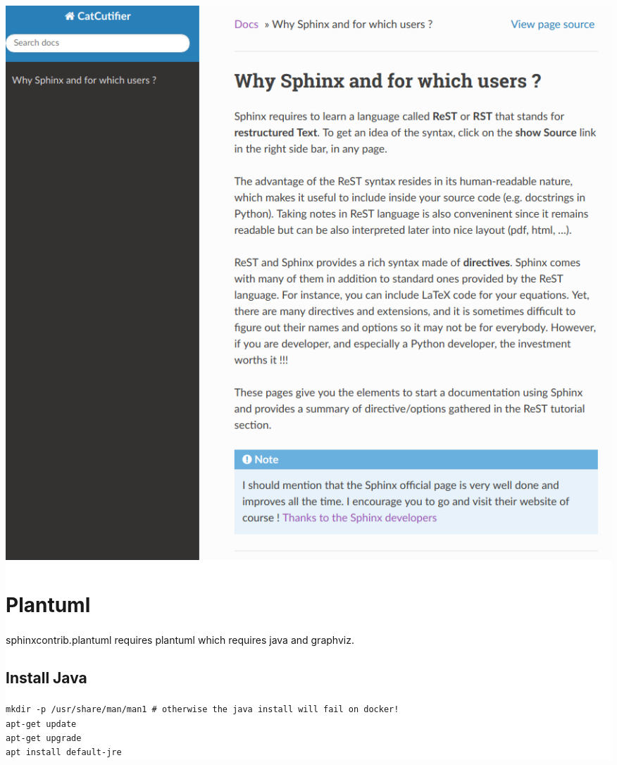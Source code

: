 ![](Intro.png)



# Plantuml
sphinxcontrib.plantuml requires plantuml which requires java and graphviz.

## Install Java

```
mkdir -p /usr/share/man/man1 # otherwise the java install will fail on docker!
apt-get update
apt-get upgrade
apt install default-jre
```
